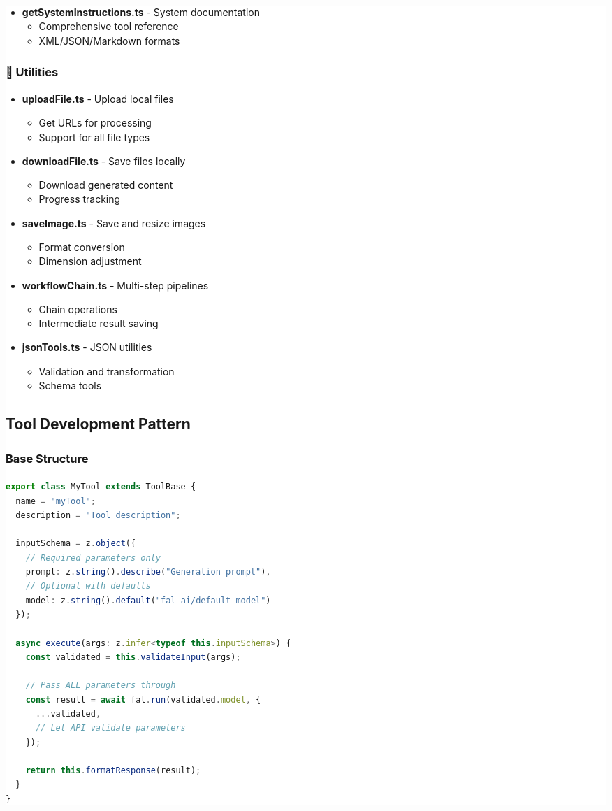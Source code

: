 - **getSystemInstructions.ts** - System documentation
  - Comprehensive tool reference
  - XML/JSON/Markdown formats

### 🔧 Utilities

- **uploadFile.ts** - Upload local files
  - Get URLs for processing
  - Support for all file types

- **downloadFile.ts** - Save files locally
  - Download generated content
  - Progress tracking

- **saveImage.ts** - Save and resize images
  - Format conversion
  - Dimension adjustment

- **workflowChain.ts** - Multi-step pipelines
  - Chain operations
  - Intermediate result saving

- **jsonTools.ts** - JSON utilities
  - Validation and transformation
  - Schema tools

## Tool Development Pattern

### Base Structure
```typescript
export class MyTool extends ToolBase {
  name = "myTool";
  description = "Tool description";
  
  inputSchema = z.object({
    // Required parameters only
    prompt: z.string().describe("Generation prompt"),
    // Optional with defaults
    model: z.string().default("fal-ai/default-model")
  });
  
  async execute(args: z.infer<typeof this.inputSchema>) {
    const validated = this.validateInput(args);
    
    // Pass ALL parameters through
    const result = await fal.run(validated.model, {
      ...validated,
      // Let API validate parameters
    });
    
    return this.formatResponse(result);
  }
}
```
